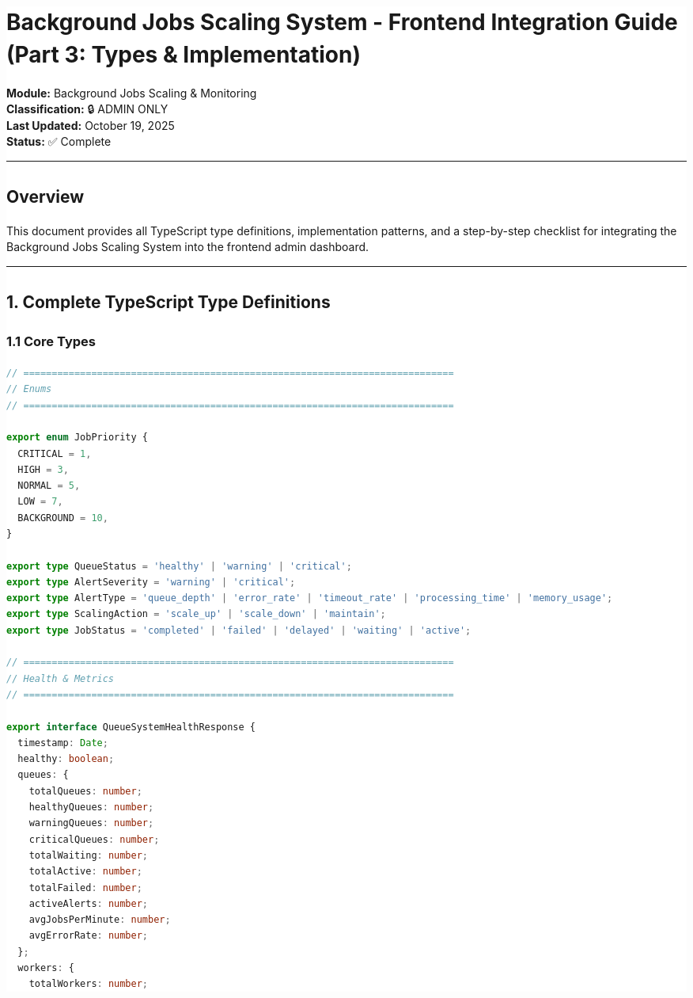 # Background Jobs Scaling System - Frontend Integration Guide (Part 3: Types & Implementation)

**Module:** Background Jobs Scaling & Monitoring  
**Classification:** 🔒 ADMIN ONLY  
**Last Updated:** October 19, 2025  
**Status:** ✅ Complete

---

## Overview

This document provides all TypeScript type definitions, implementation patterns, and a step-by-step checklist for integrating the Background Jobs Scaling System into the frontend admin dashboard.

---

## 1. Complete TypeScript Type Definitions

### 1.1 Core Types

```typescript
// ============================================================================
// Enums
// ============================================================================

export enum JobPriority {
  CRITICAL = 1,
  HIGH = 3,
  NORMAL = 5,
  LOW = 7,
  BACKGROUND = 10,
}

export type QueueStatus = 'healthy' | 'warning' | 'critical';
export type AlertSeverity = 'warning' | 'critical';
export type AlertType = 'queue_depth' | 'error_rate' | 'timeout_rate' | 'processing_time' | 'memory_usage';
export type ScalingAction = 'scale_up' | 'scale_down' | 'maintain';
export type JobStatus = 'completed' | 'failed' | 'delayed' | 'waiting' | 'active';

// ============================================================================
// Health & Metrics
// ============================================================================

export interface QueueSystemHealthResponse {
  timestamp: Date;
  healthy: boolean;
  queues: {
    totalQueues: number;
    healthyQueues: number;
    warningQueues: number;
    criticalQueues: number;
    totalWaiting: number;
    totalActive: number;
    totalFailed: number;
    activeAlerts: number;
    avgJobsPerMinute: number;
    avgErrorRate: number;
  };
  workers: {
    totalWorkers: number;
```